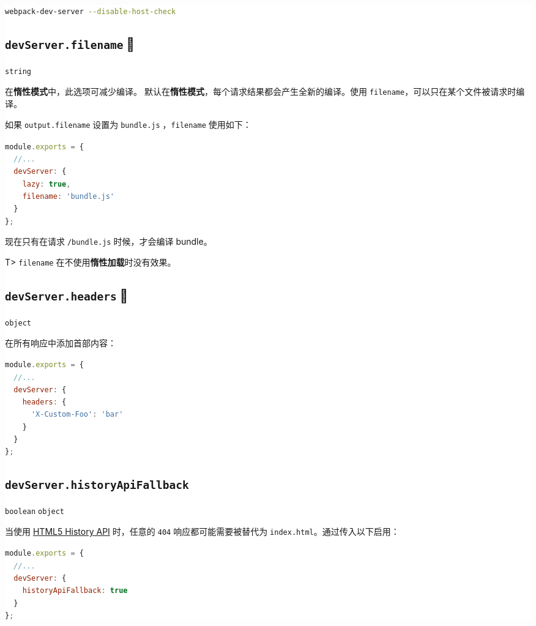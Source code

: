 ```bash
webpack-dev-server --disable-host-check
```


## `devServer.filename` 🔑

`string`

在**惰性模式**中，此选项可减少编译。
默认在**惰性模式**，每个请求结果都会产生全新的编译。使用 `filename`，可以只在某个文件被请求时编译。

如果 `output.filename` 设置为 `bundle.js` ，`filename` 使用如下：

```js
module.exports = {
  //...
  devServer: {
    lazy: true,
    filename: 'bundle.js'
  }
};
```

现在只有在请求 `/bundle.js` 时候，才会编译 bundle。

T> `filename` 在不使用**惰性加载**时没有效果。


## `devServer.headers` 🔑

`object`

在所有响应中添加首部内容：

```js
module.exports = {
  //...
  devServer: {
    headers: {
      'X-Custom-Foo': 'bar'
    }
  }
};
```


## `devServer.historyApiFallback`

`boolean` `object`

当使用 [HTML5 History API](https://developer.mozilla.org/en-US/docs/Web/API/History) 时，任意的 `404` 响应都可能需要被替代为 `index.html`。通过传入以下启用：

```js
module.exports = {
  //...
  devServer: {
    historyApiFallback: true
  }
};
```
